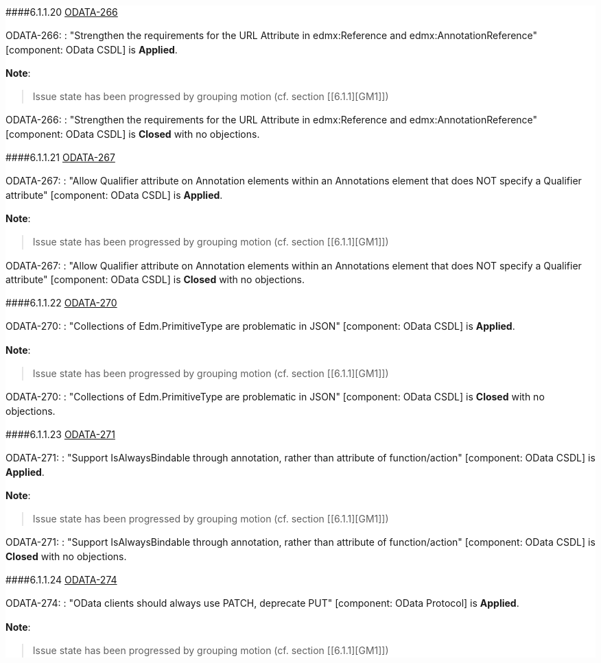 ####6.1.1.20 [ODATA-266](https://tools.oasis-open.org/issues/browse/ODATA-266)

ODATA-266:
: "Strengthen the requirements for the URL Attribute in edmx:Reference and edmx:AnnotationReference" [component: OData CSDL] is **Applied**.

**Note**:
> Issue state has been progressed by grouping motion (cf. section [[6.1.1][GM1]])

ODATA-266:
: "Strengthen the requirements for the URL Attribute in edmx:Reference and edmx:AnnotationReference" [component: OData CSDL] is **Closed** with no objections.

####6.1.1.21 [ODATA-267](https://tools.oasis-open.org/issues/browse/ODATA-267)

ODATA-267:
: "Allow Qualifier attribute on Annotation elements within an Annotations element that does NOT specify a Qualifier attribute" [component: OData CSDL] is  **Applied**.

**Note**:
> Issue state has been progressed by grouping motion (cf. section [[6.1.1][GM1]])

ODATA-267:
: "Allow Qualifier attribute on Annotation elements within an Annotations element that does NOT specify a Qualifier attribute" [component: OData CSDL] is  **Closed** with no objections.

####6.1.1.22 [ODATA-270](https://tools.oasis-open.org/issues/browse/ODATA-270)

ODATA-270:
: "Collections of Edm.PrimitiveType are problematic in JSON" [component: OData CSDL] is **Applied**.

**Note**:
> Issue state has been progressed by grouping motion (cf. section [[6.1.1][GM1]])

ODATA-270:
: "Collections of Edm.PrimitiveType are problematic in JSON" [component: OData CSDL] is **Closed** with no objections.

####6.1.1.23 [ODATA-271](https://tools.oasis-open.org/issues/browse/ODATA-271)

ODATA-271:
: "Support IsAlwaysBindable through annotation, rather than attribute of function/action" [component: OData CSDL] is **Applied**.

**Note**:
> Issue state has been progressed by grouping motion (cf. section [[6.1.1][GM1]])

ODATA-271:
: "Support IsAlwaysBindable through annotation, rather than attribute of function/action" [component: OData CSDL] is **Closed** with no objections.

####6.1.1.24 [ODATA-274](https://tools.oasis-open.org/issues/browse/ODATA-274)

ODATA-274:
: "OData clients should always use PATCH, deprecate PUT" [component: OData Protocol] is **Applied**.

**Note**:
> Issue state has been progressed by grouping motion (cf. section [[6.1.1][GM1]])
